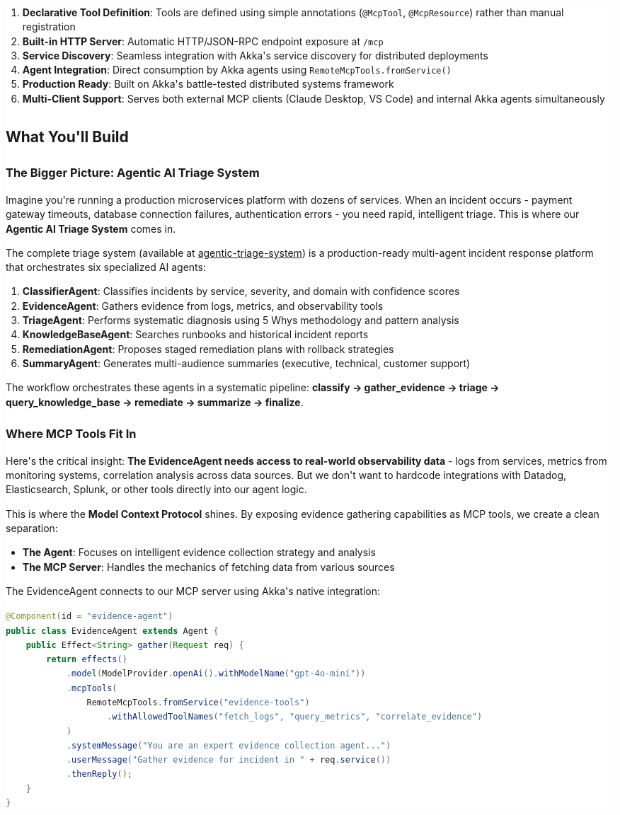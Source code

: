 1. **Declarative Tool Definition**: Tools are defined using simple annotations (`@McpTool`, `@McpResource`) rather than manual registration
2. **Built-in HTTP Server**: Automatic HTTP/JSON-RPC endpoint exposure at `/mcp`
3. **Service Discovery**: Seamless integration with Akka's service discovery for distributed deployments
4. **Agent Integration**: Direct consumption by Akka agents using `RemoteMcpTools.fromService()`
5. **Production Ready**: Built on Akka's battle-tested distributed systems framework
6. **Multi-Client Support**: Serves both external MCP clients (Claude Desktop, VS Code) and internal Akka agents simultaneously

## What You'll Build

### The Bigger Picture: Agentic AI Triage System

Imagine you're running a production microservices platform with dozens of services. When an incident occurs - payment gateway timeouts, database connection failures, authentication errors - you need rapid, intelligent triage. This is where our **Agentic AI Triage System** comes in.

The complete triage system (available at [agentic-triage-system](https://github.com/PradeepLoganathan/akka-kata/tree/main/akka-spovs/agentic-triage-system)) is a production-ready multi-agent incident response platform that orchestrates six specialized AI agents:

1. **ClassifierAgent**: Classifies incidents by service, severity, and domain with confidence scores
2. **EvidenceAgent**: Gathers evidence from logs, metrics, and observability tools
3. **TriageAgent**: Performs systematic diagnosis using 5 Whys methodology and pattern analysis
4. **KnowledgeBaseAgent**: Searches runbooks and historical incident reports
5. **RemediationAgent**: Proposes staged remediation plans with rollback strategies
6. **SummaryAgent**: Generates multi-audience summaries (executive, technical, customer support)

The workflow orchestrates these agents in a systematic pipeline: **classify → gather_evidence → triage → query_knowledge_base → remediate → summarize → finalize**.

### Where MCP Tools Fit In

Here's the critical insight: **The EvidenceAgent needs access to real-world observability data** - logs from services, metrics from monitoring systems, correlation analysis across data sources. But we don't want to hardcode integrations with Datadog, Elasticsearch, Splunk, or other tools directly into our agent logic.

This is where the **Model Context Protocol** shines. By exposing evidence gathering capabilities as MCP tools, we create a clean separation:

- **The Agent**: Focuses on intelligent evidence collection strategy and analysis
- **The MCP Server**: Handles the mechanics of fetching data from various sources

The EvidenceAgent connects to our MCP server using Akka's native integration:

```java
@Component(id = "evidence-agent")
public class EvidenceAgent extends Agent {
    public Effect<String> gather(Request req) {
        return effects()
            .model(ModelProvider.openAi().withModelName("gpt-4o-mini"))
            .mcpTools(
                RemoteMcpTools.fromService("evidence-tools")
                    .withAllowedToolNames("fetch_logs", "query_metrics", "correlate_evidence")
            )
            .systemMessage("You are an expert evidence collection agent...")
            .userMessage("Gather evidence for incident in " + req.service())
            .thenReply();
    }
}
```

